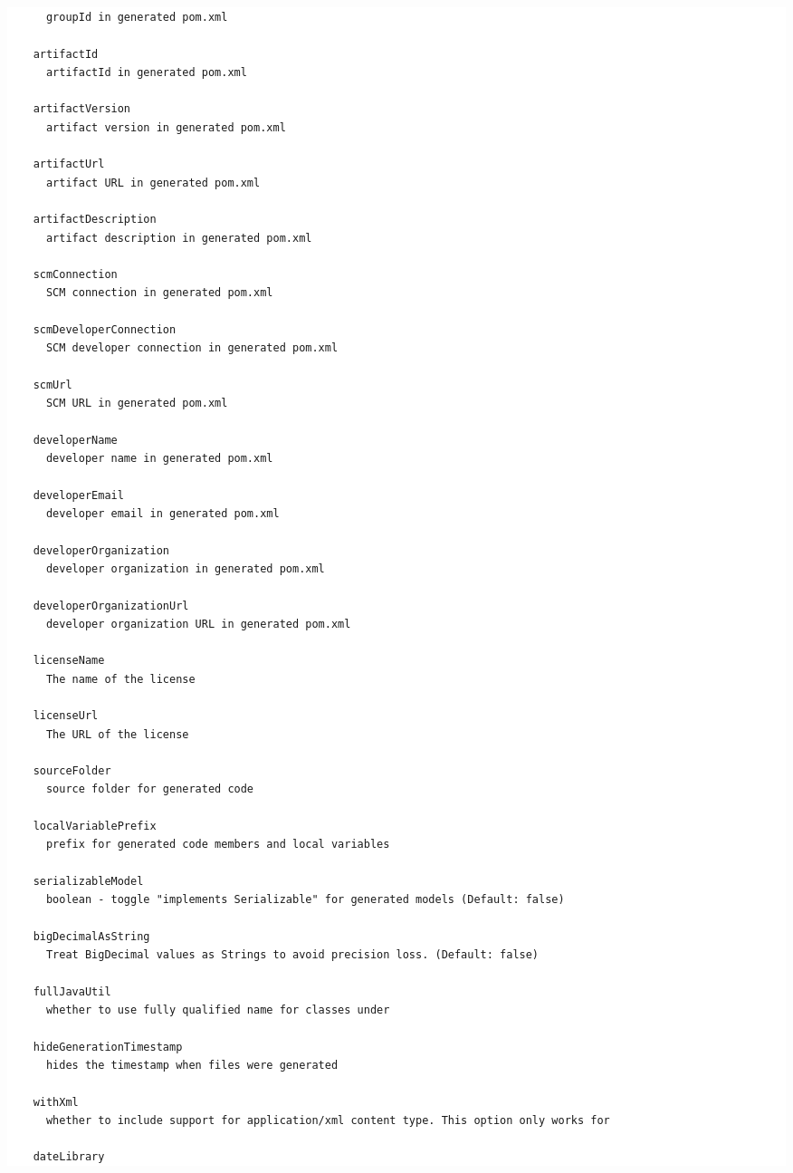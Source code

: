 ```
      groupId in generated pom.xml

    artifactId
      artifactId in generated pom.xml

    artifactVersion
      artifact version in generated pom.xml

    artifactUrl
      artifact URL in generated pom.xml

    artifactDescription
      artifact description in generated pom.xml

    scmConnection
      SCM connection in generated pom.xml

    scmDeveloperConnection
      SCM developer connection in generated pom.xml

    scmUrl
      SCM URL in generated pom.xml

    developerName
      developer name in generated pom.xml

    developerEmail
      developer email in generated pom.xml

    developerOrganization
      developer organization in generated pom.xml

    developerOrganizationUrl
      developer organization URL in generated pom.xml

    licenseName
      The name of the license

    licenseUrl
      The URL of the license

    sourceFolder
      source folder for generated code

    localVariablePrefix
      prefix for generated code members and local variables

    serializableModel
      boolean - toggle "implements Serializable" for generated models (Default: false)

    bigDecimalAsString
      Treat BigDecimal values as Strings to avoid precision loss. (Default: false)

    fullJavaUtil
      whether to use fully qualified name for classes under 

    hideGenerationTimestamp
      hides the timestamp when files were generated

    withXml
      whether to include support for application/xml content type. This option only works for 

    dateLibrary
```